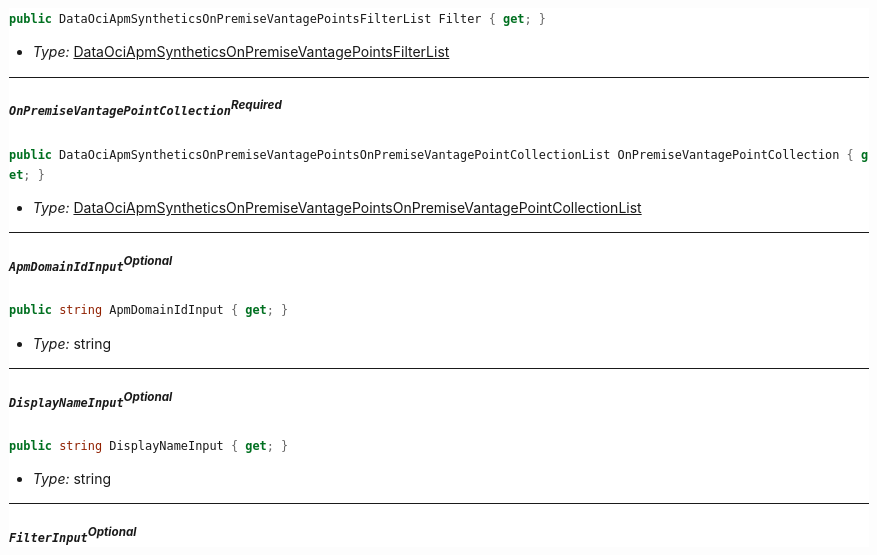 ```csharp
public DataOciApmSyntheticsOnPremiseVantagePointsFilterList Filter { get; }
```

- *Type:* <a href="#rhizo-co-terraform-provider-oci.dataOciApmSyntheticsOnPremiseVantagePoints.DataOciApmSyntheticsOnPremiseVantagePointsFilterList">DataOciApmSyntheticsOnPremiseVantagePointsFilterList</a>

---

##### `OnPremiseVantagePointCollection`<sup>Required</sup> <a name="OnPremiseVantagePointCollection" id="rhizo-co-terraform-provider-oci.dataOciApmSyntheticsOnPremiseVantagePoints.DataOciApmSyntheticsOnPremiseVantagePoints.property.onPremiseVantagePointCollection"></a>

```csharp
public DataOciApmSyntheticsOnPremiseVantagePointsOnPremiseVantagePointCollectionList OnPremiseVantagePointCollection { get; }
```

- *Type:* <a href="#rhizo-co-terraform-provider-oci.dataOciApmSyntheticsOnPremiseVantagePoints.DataOciApmSyntheticsOnPremiseVantagePointsOnPremiseVantagePointCollectionList">DataOciApmSyntheticsOnPremiseVantagePointsOnPremiseVantagePointCollectionList</a>

---

##### `ApmDomainIdInput`<sup>Optional</sup> <a name="ApmDomainIdInput" id="rhizo-co-terraform-provider-oci.dataOciApmSyntheticsOnPremiseVantagePoints.DataOciApmSyntheticsOnPremiseVantagePoints.property.apmDomainIdInput"></a>

```csharp
public string ApmDomainIdInput { get; }
```

- *Type:* string

---

##### `DisplayNameInput`<sup>Optional</sup> <a name="DisplayNameInput" id="rhizo-co-terraform-provider-oci.dataOciApmSyntheticsOnPremiseVantagePoints.DataOciApmSyntheticsOnPremiseVantagePoints.property.displayNameInput"></a>

```csharp
public string DisplayNameInput { get; }
```

- *Type:* string

---

##### `FilterInput`<sup>Optional</sup> <a name="FilterInput" id="rhizo-co-terraform-provider-oci.dataOciApmSyntheticsOnPremiseVantagePoints.DataOciApmSyntheticsOnPremiseVantagePoints.property.filterInput"></a>
